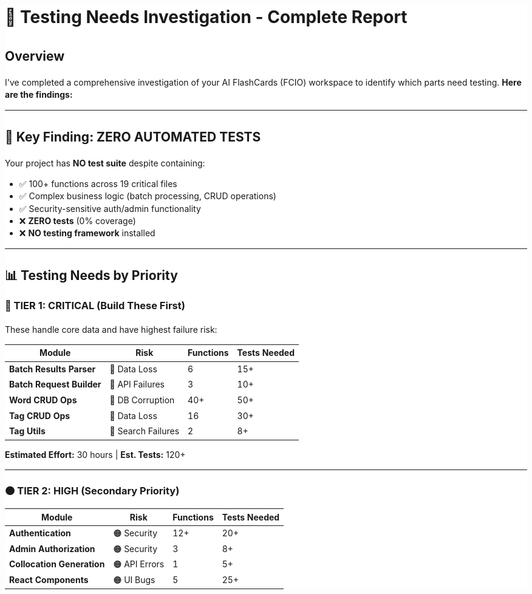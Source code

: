 # 🧪 Testing Needs Investigation - Complete Report

## Overview

I've completed a comprehensive investigation of your AI FlashCards (FCIO) workspace to identify which parts need testing. **Here are the findings:**

---

## 🚨 Key Finding: ZERO AUTOMATED TESTS

Your project has **NO test suite** despite containing:
- ✅ 100+ functions across 19 critical files
- ✅ Complex business logic (batch processing, CRUD operations)
- ✅ Security-sensitive auth/admin functionality
- ❌ **ZERO tests** (0% coverage)
- ❌ **NO testing framework** installed

---

## 📊 Testing Needs by Priority

### 🔴 TIER 1: CRITICAL (Build These First)

These handle core data and have highest failure risk:

| Module | Risk | Functions | Tests Needed |
|--------|------|-----------|--------------|
| **Batch Results Parser** | 🔴 Data Loss | 6 | 15+ |
| **Batch Request Builder** | 🔴 API Failures | 3 | 10+ |
| **Word CRUD Ops** | 🔴 DB Corruption | 40+ | 50+ |
| **Tag CRUD Ops** | 🔴 Data Loss | 16 | 30+ |
| **Tag Utils** | 🔴 Search Failures | 2 | 8+ |

**Estimated Effort:** 30 hours | **Est. Tests:** 120+

---

### 🟠 TIER 2: HIGH (Secondary Priority)

| Module | Risk | Functions | Tests Needed |
|--------|------|-----------|--------------|
| **Authentication** | 🟠 Security | 12+ | 20+ |
| **Admin Authorization** | 🟠 Security | 3 | 8+ |
| **Collocation Generation** | 🟠 API Errors | 1 | 5+ |
| **React Components** | 🟠 UI Bugs | 5 | 25+ |
